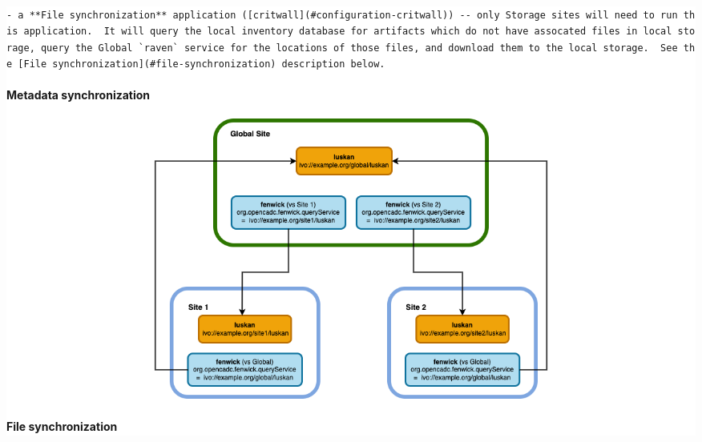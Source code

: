     - a **File synchronization** application ([critwall](#configuration-critwall)) -- only Storage sites will need to run this application.  It will query the local inventory database for artifacts which do not have assocated files in local storage, query the Global `raven` service for the locations of those files, and download them to the local storage.  See the [File synchronization](#file-synchronization) description below.

#### Metadata synchronization

<center>
<img src="Metadata-sync.drawio.png" width="500">
</center>

#### File synchronization

<center>